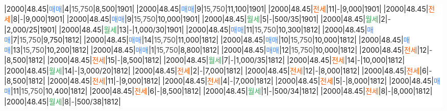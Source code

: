 |2000|48.45|<span style="color:#4285f3">매매</span>|4|<span style="color:#444444">15,750</span>|8,500|1901|
|2000|48.45|<span style="color:#4285f3">매매</span>|9|<span style="color:#444444">15,750</span>|11,100|1901|
|2000|48.45|<span style="color:#ff5a00">전세</span>|11|<span style="color:#444444">-</span>|9,000|1901|
|2000|48.45|<span style="color:#ff5a00">전세</span>|8|<span style="color:#444444">-</span>|9,000|1901|
|2000|48.45|<span style="color:#4285f3">매매</span>|9|<span style="color:#444444">15,750</span>|10,000|1901|
|2000|48.45|<span style="color:#34a853">월세</span>|5|<span style="color:#444444">-</span>|500/35|1901|
|2000|48.45|<span style="color:#34a853">월세</span>|2|<span style="color:#444444">-</span>|2,000/25|1901|
|2000|48.45|<span style="color:#34a853">월세</span>|13|<span style="color:#444444">-</span>|1,000/30|1901|
|2000|48.45|<span style="color:#4285f3">매매</span>|11|<span style="color:#444444">15,750</span>|10,300|1812|
|2000|48.45|<span style="color:#4285f3">매매</span>|7|<span style="color:#444444">15,750</span>|9,750|1812|
|2000|48.45|<span style="color:#4285f3">매매</span>|14|<span style="color:#444444">15,750</span>|11,000|1812|
|2000|48.45|<span style="color:#4285f3">매매</span>|10|<span style="color:#444444">15,750</span>|10,000|1812|
|2000|48.45|<span style="color:#4285f3">매매</span>|13|<span style="color:#444444">15,750</span>|10,200|1812|
|2000|48.45|<span style="color:#4285f3">매매</span>|1|<span style="color:#444444">15,750</span>|8,800|1812|
|2000|48.45|<span style="color:#4285f3">매매</span>|12|<span style="color:#444444">15,750</span>|10,000|1812|
|2000|48.45|<span style="color:#ff5a00">전세</span>|12|<span style="color:#444444">-</span>|8,500|1812|
|2000|48.45|<span style="color:#ff5a00">전세</span>|15|<span style="color:#444444">-</span>|8,500|1812|
|2000|48.45|<span style="color:#34a853">월세</span>|7|<span style="color:#444444">-</span>|1,000/35|1812|
|2000|48.45|<span style="color:#ff5a00">전세</span>|14|<span style="color:#444444">-</span>|10,000|1812|
|2000|48.45|<span style="color:#34a853">월세</span>|14|<span style="color:#444444">-</span>|3,000/20|1812|
|2000|48.45|<span style="color:#ff5a00">전세</span>|2|<span style="color:#444444">-</span>|7,000|1812|
|2000|48.45|<span style="color:#ff5a00">전세</span>|12|<span style="color:#444444">-</span>|8,000|1812|
|2000|48.45|<span style="color:#ff5a00">전세</span>|6|<span style="color:#444444">-</span>|8,500|1812|
|2000|48.45|<span style="color:#ff5a00">전세</span>|11|<span style="color:#444444">-</span>|9,000|1812|
|2000|48.45|<span style="color:#ff5a00">전세</span>|4|<span style="color:#444444">-</span>|7,000|1812|
|2000|48.45|<span style="color:#ff5a00">전세</span>|5|<span style="color:#444444">-</span>|8,000|1812|
|2000|48.45|<span style="color:#4285f3">매매</span>|11|<span style="color:#444444">15,750</span>|10,400|1812|
|2000|48.45|<span style="color:#ff5a00">전세</span>|6|<span style="color:#444444">-</span>|8,500|1812|
|2000|48.45|<span style="color:#34a853">월세</span>|1|<span style="color:#444444">-</span>|500/34|1812|
|2000|48.45|<span style="color:#ff5a00">전세</span>|8|<span style="color:#444444">-</span>|8,000|1812|
|2000|48.45|<span style="color:#34a853">월세</span>|8|<span style="color:#444444">-</span>|500/38|1812|
